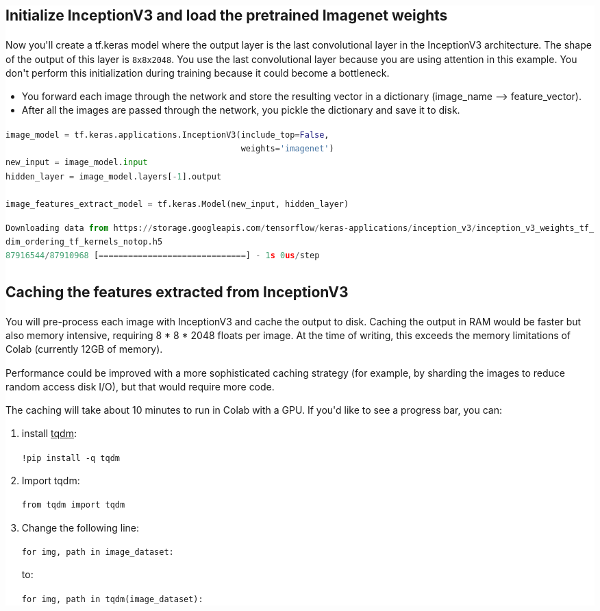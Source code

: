 ## Initialize InceptionV3 and load the pretrained Imagenet weights

Now you'll create a tf.keras model where the output layer is the last convolutional layer in the InceptionV3 architecture. The shape of the output of this layer is `8x8x2048`. You use the last convolutional layer because you are using attention in this example. You don't perform this initialization during training because it could become a bottleneck.

*   You forward each image through the network and store the resulting vector in a dictionary (image_name --> feature_vector).
*   After all the images are passed through the network, you pickle the dictionary and save it to disk.

```py
image_model = tf.keras.applications.InceptionV3(include_top=False,
                                                weights='imagenet')
new_input = image_model.input
hidden_layer = image_model.layers[-1].output

image_features_extract_model = tf.keras.Model(new_input, hidden_layer) 
```

```py
Downloading data from https://storage.googleapis.com/tensorflow/keras-applications/inception_v3/inception_v3_weights_tf_dim_ordering_tf_kernels_notop.h5
87916544/87910968 [==============================] - 1s 0us/step

```

## Caching the features extracted from InceptionV3

You will pre-process each image with InceptionV3 and cache the output to disk. Caching the output in RAM would be faster but also memory intensive, requiring 8 * 8 * 2048 floats per image. At the time of writing, this exceeds the memory limitations of Colab (currently 12GB of memory).

Performance could be improved with a more sophisticated caching strategy (for example, by sharding the images to reduce random access disk I/O), but that would require more code.

The caching will take about 10 minutes to run in Colab with a GPU. If you'd like to see a progress bar, you can:

1.  install [tqdm](https://github.com/tqdm/tqdm):

    `!pip install -q tqdm`

2.  Import tqdm:

    `from tqdm import tqdm`

3.  Change the following line:

    `for img, path in image_dataset:`

    to:

    `for img, path in tqdm(image_dataset):`
